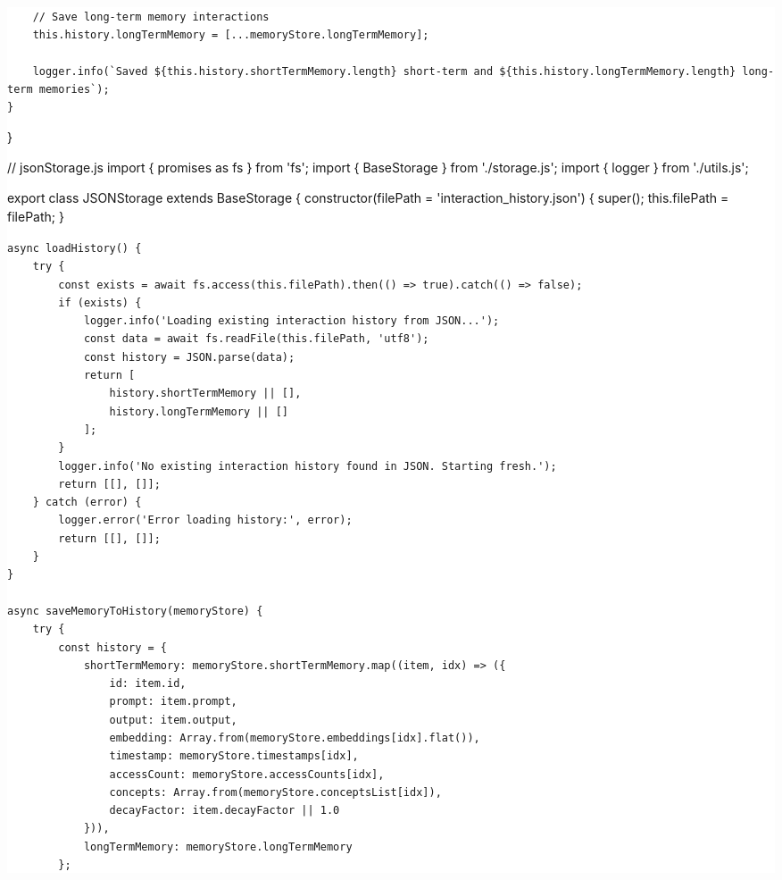         // Save long-term memory interactions
        this.history.longTermMemory = [...memoryStore.longTermMemory];
        
        logger.info(`Saved ${this.history.shortTermMemory.length} short-term and ${this.history.longTermMemory.length} long-term memories`);
    }
}

// jsonStorage.js
import { promises as fs } from 'fs';
import { BaseStorage } from './storage.js';
import { logger } from './utils.js';

export class JSONStorage extends BaseStorage {
    constructor(filePath = 'interaction_history.json') {
        super();
        this.filePath = filePath;
    }

    async loadHistory() {
        try {
            const exists = await fs.access(this.filePath).then(() => true).catch(() => false);
            if (exists) {
                logger.info('Loading existing interaction history from JSON...');
                const data = await fs.readFile(this.filePath, 'utf8');
                const history = JSON.parse(data);
                return [
                    history.shortTermMemory || [],
                    history.longTermMemory || []
                ];
            }
            logger.info('No existing interaction history found in JSON. Starting fresh.');
            return [[], []];
        } catch (error) {
            logger.error('Error loading history:', error);
            return [[], []];
        }
    }

    async saveMemoryToHistory(memoryStore) {
        try {
            const history = {
                shortTermMemory: memoryStore.shortTermMemory.map((item, idx) => ({
                    id: item.id,
                    prompt: item.prompt,
                    output: item.output,
                    embedding: Array.from(memoryStore.embeddings[idx].flat()),
                    timestamp: memoryStore.timestamps[idx],
                    accessCount: memoryStore.accessCounts[idx],
                    concepts: Array.from(memoryStore.conceptsList[idx]),
                    decayFactor: item.decayFactor || 1.0
                })),
                longTermMemory: memoryStore.longTermMemory
            };
